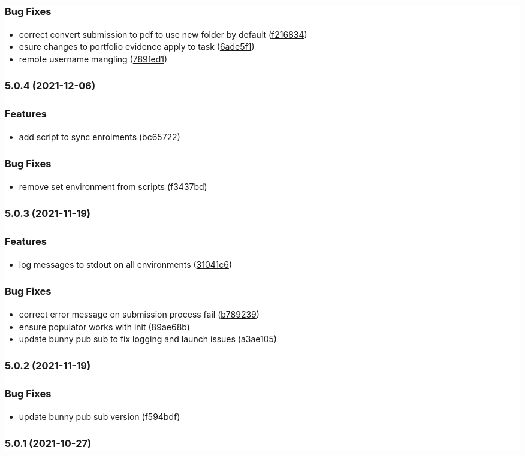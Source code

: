 ### Bug Fixes

* correct convert submission to pdf to use new folder by default ([f216834](https://github.com/doubtfire-lms/doubtfire-api/commit/f216834bb2bb8906e823282dba064372a8463ef0))
* esure changes to portfolio evidence apply to task ([6ade5f1](https://github.com/doubtfire-lms/doubtfire-api/commit/6ade5f13d1206d72142a19c2c7984dc46b4fd9ae))
* remote username mangling ([789fed1](https://github.com/doubtfire-lms/doubtfire-api/commit/789fed1c67010ad8c1b8a46a36b3965de3565c7b))

### [5.0.4](https://github.com/doubtfire-lms/doubtfire-api/compare/v5.0.3...v5.0.4) (2021-12-06)


### Features

* add script to sync enrolments ([bc65722](https://github.com/doubtfire-lms/doubtfire-api/commit/bc65722c7c22670f5e522d12c472c75c227c43b6))


### Bug Fixes

* remove set environment from scripts ([f3437bd](https://github.com/doubtfire-lms/doubtfire-api/commit/f3437bde40d7042080528d57a16428103e260602))

### [5.0.3](https://github.com/doubtfire-lms/doubtfire-api/compare/v5.0.2...v5.0.3) (2021-11-19)


### Features

* log messages to stdout on all environments ([31041c6](https://github.com/doubtfire-lms/doubtfire-api/commit/31041c627de2db7c5e5cc0d3d81ebe68235b5120))


### Bug Fixes

* correct error message on submission process fail ([b789239](https://github.com/doubtfire-lms/doubtfire-api/commit/b78923996cf0cd4987a54dc1fa563e54abe2ffd1))
* ensure populator works with init ([89ae68b](https://github.com/doubtfire-lms/doubtfire-api/commit/89ae68bc40c75ff6c7fd44a1452df42761592581))
* update bunny pub sub to fix logging and launch issues ([a3ae105](https://github.com/doubtfire-lms/doubtfire-api/commit/a3ae105f45ea699eeae2b16557a91b0209b7116c))

### [5.0.2](https://github.com/doubtfire-lms/doubtfire-api/compare/v5.0.1...v5.0.2) (2021-11-19)


### Bug Fixes

* update bunny pub sub version ([f594bdf](https://github.com/doubtfire-lms/doubtfire-api/commit/f594bdfef57323cfb9490584ca955e79b0e07bee))

### [5.0.1](https://github.com/doubtfire-lms/doubtfire-api/compare/v5.0.0...v5.0.1) (2021-10-27)
